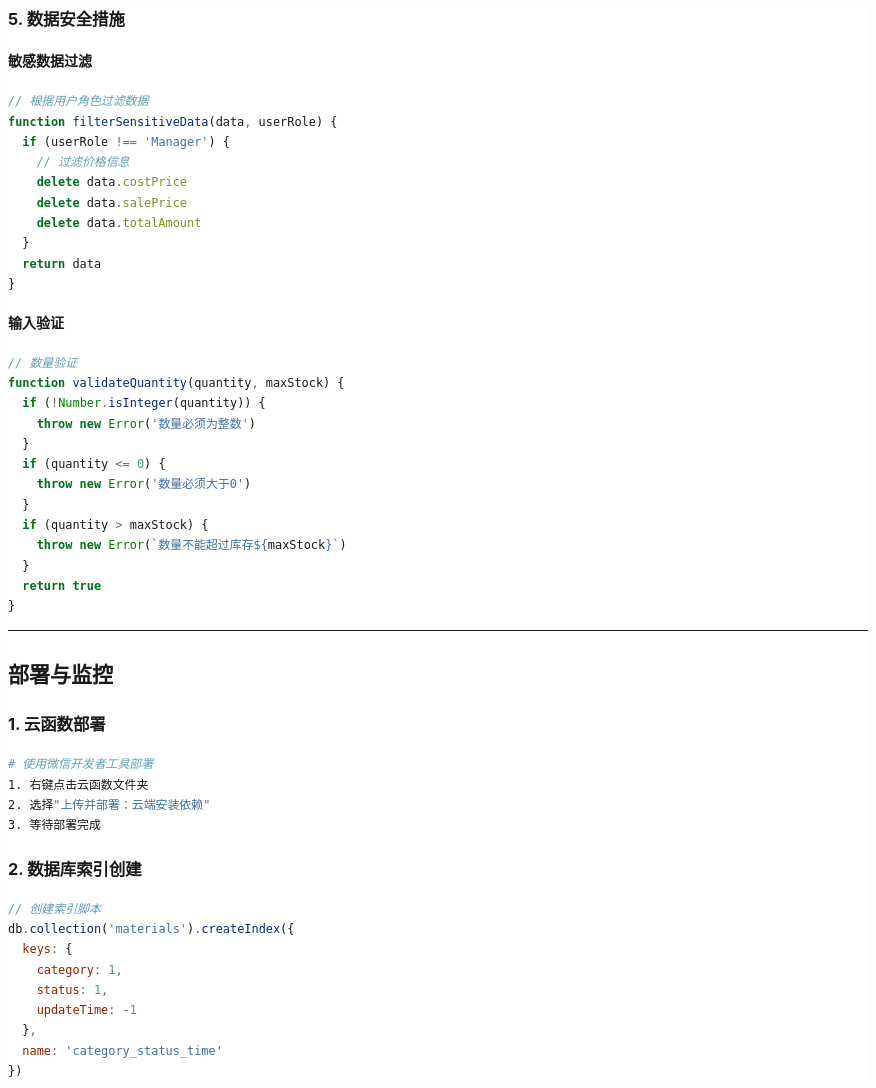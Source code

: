 ### 5. 数据安全措施

#### 敏感数据过滤
```javascript
// 根据用户角色过滤数据
function filterSensitiveData(data, userRole) {
  if (userRole !== 'Manager') {
    // 过滤价格信息
    delete data.costPrice
    delete data.salePrice
    delete data.totalAmount
  }
  return data
}
```

#### 输入验证
```javascript
// 数量验证
function validateQuantity(quantity, maxStock) {
  if (!Number.isInteger(quantity)) {
    throw new Error('数量必须为整数')
  }
  if (quantity <= 0) {
    throw new Error('数量必须大于0')
  }
  if (quantity > maxStock) {
    throw new Error(`数量不能超过库存${maxStock}`)
  }
  return true
}
```

---

## 部署与监控

### 1. 云函数部署

```bash
# 使用微信开发者工具部署
1. 右键点击云函数文件夹
2. 选择"上传并部署：云端安装依赖"
3. 等待部署完成
```

### 2. 数据库索引创建

```javascript
// 创建索引脚本
db.collection('materials').createIndex({
  keys: {
    category: 1,
    status: 1,
    updateTime: -1
  },
  name: 'category_status_time'
})
```
